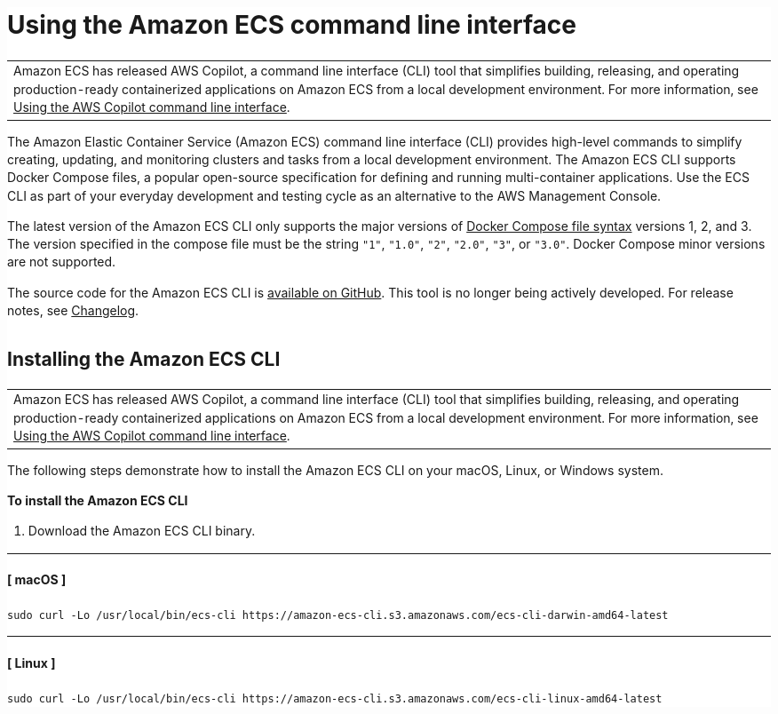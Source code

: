 # Using the Amazon ECS command line interface<a name="ECS_CLI"></a>


|  | 
| --- |
| Amazon ECS has released AWS Copilot, a command line interface \(CLI\) tool that simplifies building, releasing, and operating production\-ready containerized applications on Amazon ECS from a local development environment\. For more information, see [Using the AWS Copilot command line interface](AWS_Copilot.md)\. | 

The Amazon Elastic Container Service \(Amazon ECS\) command line interface \(CLI\) provides high\-level commands to simplify creating, updating, and monitoring clusters and tasks from a local development environment\. The Amazon ECS CLI supports Docker Compose files, a popular open\-source specification for defining and running multi\-container applications\. Use the ECS CLI as part of your everyday development and testing cycle as an alternative to the AWS Management Console\.

The latest version of the Amazon ECS CLI only supports the major versions of [Docker Compose file syntax](https://docs.docker.com/compose/compose-file/#versioning) versions 1, 2, and 3\. The version specified in the compose file must be the string `"1"`, `"1.0"`, `"2"`, `"2.0"`, `"3"`, or `"3.0"`\. Docker Compose minor versions are not supported\.

The source code for the Amazon ECS CLI is [available on GitHub](https://github.com/aws/amazon-ecs-cli)\. This tool is no longer being actively developed\. For release notes, see [Changelog](https://github.com/aws/amazon-ecs-cli/blob/master/CHANGELOG.md)\.

## Installing the Amazon ECS CLI<a name="ECS_CLI_installation"></a>


|  | 
| --- |
| Amazon ECS has released AWS Copilot, a command line interface \(CLI\) tool that simplifies building, releasing, and operating production\-ready containerized applications on Amazon ECS from a local development environment\. For more information, see [Using the AWS Copilot command line interface](AWS_Copilot.md)\. | 

The following steps demonstrate how to install the Amazon ECS CLI on your macOS, Linux, or Windows system\.

**To install the Amazon ECS CLI**

1. Download the Amazon ECS CLI binary\.

------
#### [ macOS ]

   ```
   sudo curl -Lo /usr/local/bin/ecs-cli https://amazon-ecs-cli.s3.amazonaws.com/ecs-cli-darwin-amd64-latest
   ```

------
#### [ Linux ]

   ```
   sudo curl -Lo /usr/local/bin/ecs-cli https://amazon-ecs-cli.s3.amazonaws.com/ecs-cli-linux-amd64-latest
   ```
